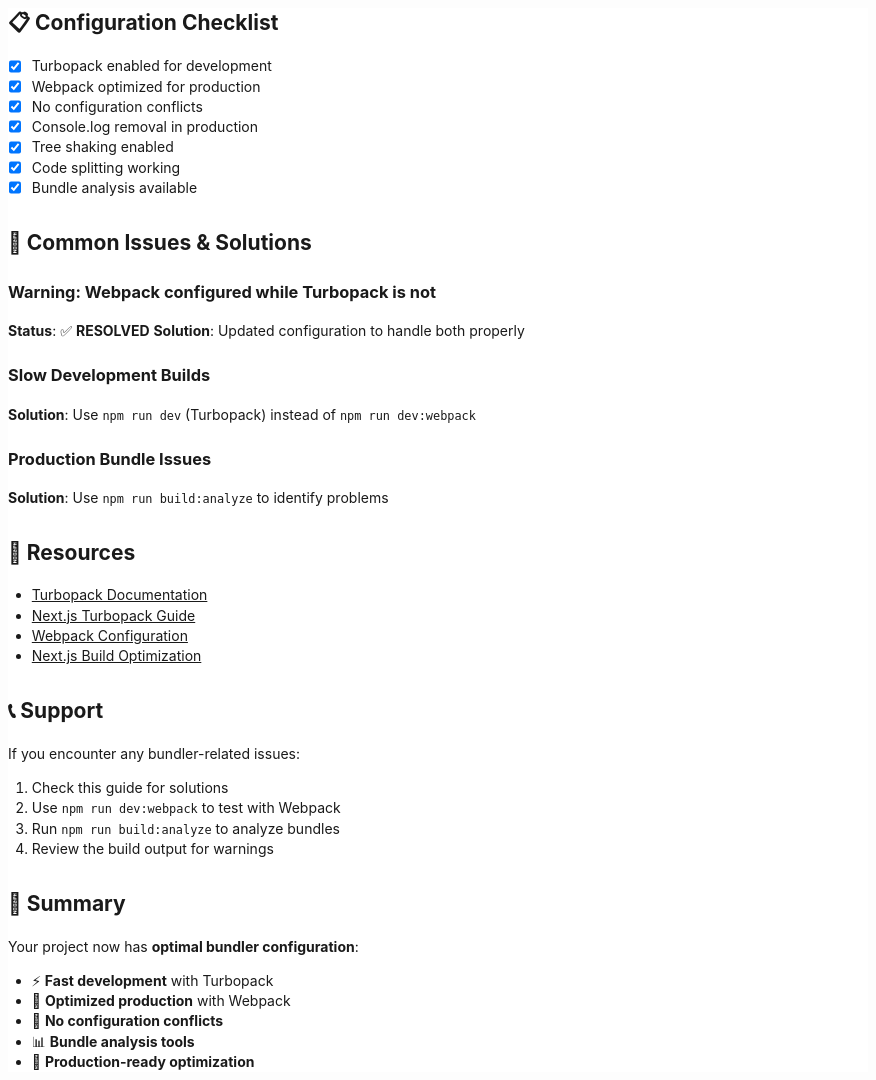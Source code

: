 ## 📋 Configuration Checklist

- [x] Turbopack enabled for development
- [x] Webpack optimized for production
- [x] No configuration conflicts
- [x] Console.log removal in production
- [x] Tree shaking enabled
- [x] Code splitting working
- [x] Bundle analysis available

## 🚨 Common Issues & Solutions

### **Warning: Webpack configured while Turbopack is not**
**Status**: ✅ **RESOLVED**
**Solution**: Updated configuration to handle both properly

### **Slow Development Builds**
**Solution**: Use `npm run dev` (Turbopack) instead of `npm run dev:webpack`

### **Production Bundle Issues**
**Solution**: Use `npm run build:analyze` to identify problems

## 🔗 Resources

- [Turbopack Documentation](https://turbo.build/pack)
- [Next.js Turbopack Guide](https://nextjs.org/docs/architecture/turbopack)
- [Webpack Configuration](https://webpack.js.org/configuration/)
- [Next.js Build Optimization](https://nextjs.org/docs/advanced-features/compiler)

## 📞 Support

If you encounter any bundler-related issues:
1. Check this guide for solutions
2. Use `npm run dev:webpack` to test with Webpack
3. Run `npm run build:analyze` to analyze bundles
4. Review the build output for warnings

## 🎉 Summary

Your project now has **optimal bundler configuration**:
- ⚡ **Fast development** with Turbopack
- 🚀 **Optimized production** with Webpack
- 🔧 **No configuration conflicts**
- 📊 **Bundle analysis tools**
- 🎯 **Production-ready optimization**
